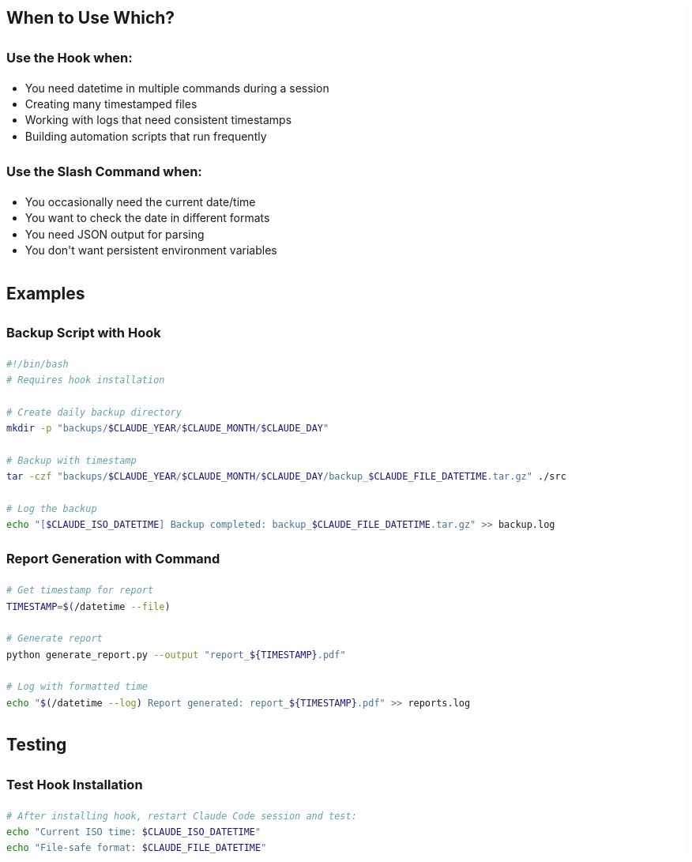 ## When to Use Which?

### Use the Hook when:
- You need datetime in multiple commands during a session
- Creating many timestamped files
- Working with logs that need consistent timestamps
- Building automation scripts that run frequently

### Use the Slash Command when:
- You occasionally need the current date/time
- You want to check the date in different formats
- You need JSON output for parsing
- You don't want persistent environment variables

## Examples

### Backup Script with Hook
```bash
#!/bin/bash
# Requires hook installation

# Create daily backup directory
mkdir -p "backups/$CLAUDE_YEAR/$CLAUDE_MONTH/$CLAUDE_DAY"

# Backup with timestamp
tar -czf "backups/$CLAUDE_YEAR/$CLAUDE_MONTH/$CLAUDE_DAY/backup_$CLAUDE_FILE_DATETIME.tar.gz" ./src

# Log the backup
echo "[$CLAUDE_ISO_DATETIME] Backup completed: backup_$CLAUDE_FILE_DATETIME.tar.gz" >> backup.log
```

### Report Generation with Command
```bash
# Get timestamp for report
TIMESTAMP=$(/datetime --file)

# Generate report
python generate_report.py --output "report_${TIMESTAMP}.pdf"

# Log with formatted time
echo "$(/datetime --log) Report generated: report_${TIMESTAMP}.pdf" >> reports.log
```

## Testing

### Test Hook Installation
```bash
# After installing hook, restart Claude Code session and test:
echo "Current ISO time: $CLAUDE_ISO_DATETIME"
echo "File-safe format: $CLAUDE_FILE_DATETIME"
```
